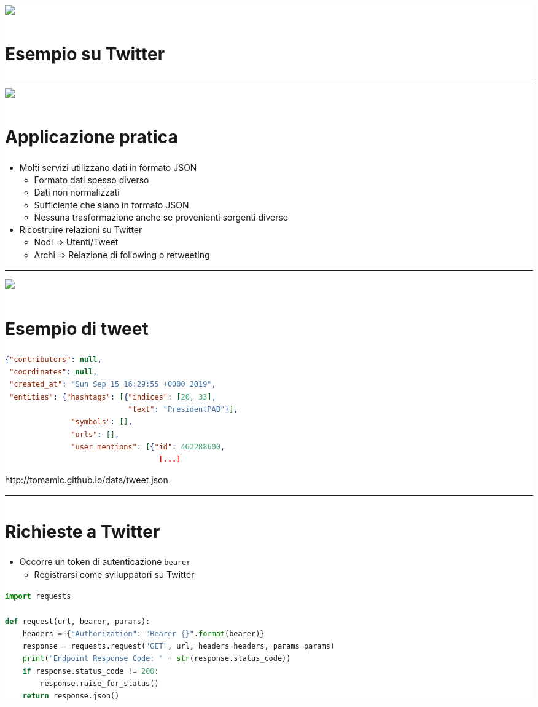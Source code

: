 
![](/images/db/twitter.svg)
# Esempio su Twitter

---

![](/images/db/twitter.svg)
# Applicazione pratica

- Molti servizi utilizzano dati in formato JSON
    - Formato dati spesso diverso
    - Dati non normalizzati
    - Sufficiente che siano in formato JSON
    - Nessuna trasformazione anche se provenienti sorgenti diverse
- Ricostruire relazioni su Twitter
    - Nodi => Utenti/Tweet
    - Archi => Relazione di following o retweeting

---

![](/images/db/mongo-graph.png)
# Esempio di tweet

``` json
{"contributors": null,
 "coordinates": null,
 "created_at": "Sun Sep 15 16:29:55 +0000 2019",
 "entities": {"hashtags": [{"indices": [20, 33],
                            "text": "PresidentPAB"}],
               "symbols": [],
               "urls": [],
               "user_mentions": [{"id": 462288600,
                                   [...]
```

>

<http://tomamic.github.io/data/tweet.json>

---

# Richieste a Twitter

- Occorre un token di autenticazione `bearer`
    - Registrarsi come sviluppatori su Twitter

``` py
import requests

def request(url, bearer, params):
    headers = {"Authorization": "Bearer {}".format(bearer)}
    response = requests.request("GET", url, headers=headers, params=params)
    print("Endpoint Response Code: " + str(response.status_code))
    if response.status_code != 200:
        response.raise_for_status()
    return response.json()
```

